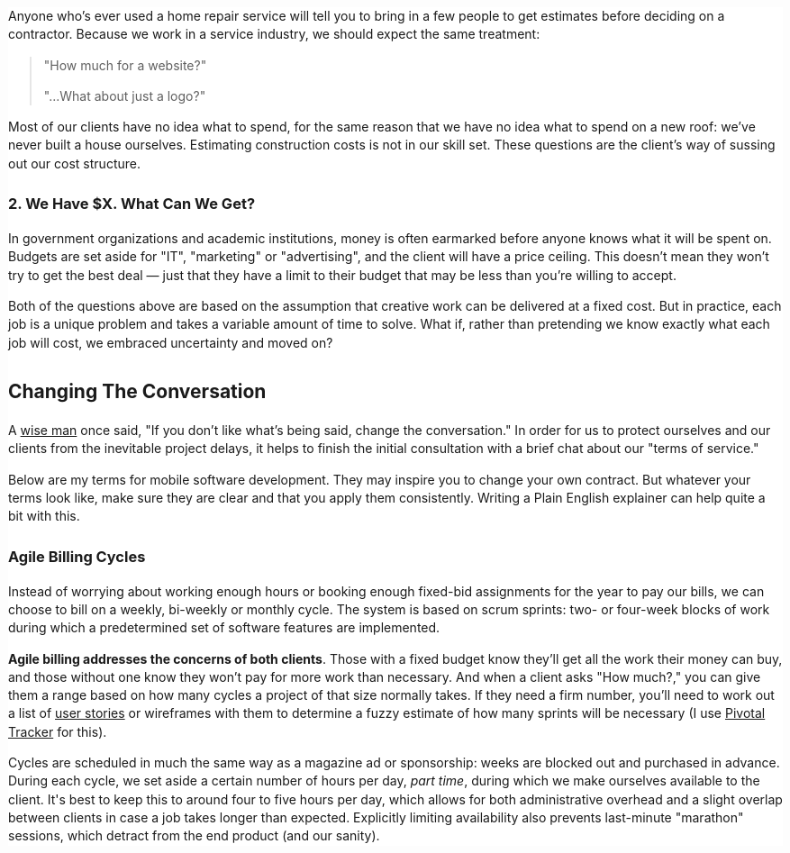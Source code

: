 Anyone who’s ever used a home repair service will tell you to bring in a few people to get estimates before deciding on a contractor. Because we work in a service industry, we should expect the same treatment:
<blockquote>"How much for a website?"

"...What about just a logo?"</blockquote>

Most of our clients have no idea what to spend, for the same reason that we have no idea what to spend on a new roof: we’ve never built a house ourselves. Estimating construction costs is not in our skill set. These questions are the client’s way of sussing out our cost structure.</p>

### 2. We Have $X. What Can We Get?

In government organizations and academic institutions, money is often earmarked before anyone knows what it will be spent on. Budgets are set aside for "IT", "marketing" or "advertising", and the client will have a price ceiling. This doesn’t mean they won’t try to get the best deal — just that they have a limit to their budget that may be less than you’re willing to accept.

Both of the questions above are based on the assumption that creative work can be delivered at a fixed cost. But in practice, each job is a unique problem and takes a variable amount of time to solve. What if, rather than pretending we know exactly what each job will cost, we embraced uncertainty and moved on?

## Changing The Conversation

A <a title="https://en.wikipedia.org/wiki/Don_Draper" href="https://en.wikipedia.org/wiki/Don_Draper">wise man</a> once said, "If you don’t like what’s being said, change the conversation." In order for us to protect ourselves and our clients from the inevitable project delays, it helps to finish the initial consultation with a brief chat about our "terms of service."

Below are my terms for mobile software development. They may inspire you to change your own contract. But whatever your terms look like, make sure they are clear and that you apply them consistently. Writing a Plain English explainer can help quite a bit with this.</p>

### Agile Billing Cycles

Instead of worrying about working enough hours or booking enough fixed-bid assignments for the year to pay our bills, we can choose to bill on a weekly, bi-weekly or monthly cycle. The system is based on scrum sprints: two- or four-week blocks of work during which a predetermined set of software features are implemented.

<strong>Agile billing addresses the concerns of both clients</strong>. Those with a fixed budget know they’ll get all the work their money can buy, and those without one know they won’t pay for more work than necessary. And when a client asks "How much?," you can give them a range based on how many cycles a project of that size normally takes. If they need a firm number, you’ll need to work out a list of <a href="https://www.agilemodeling.com/artifacts/userStory.htm">user stories</a> or wireframes with them to determine a fuzzy estimate of how many sprints will be necessary (I use <a href="https://pivotaltracker.com/">Pivotal Tracker</a> for this).

Cycles are scheduled in much the same way as a magazine ad or sponsorship: weeks are blocked out and purchased in advance. During each cycle, we set aside a certain number of hours per day, <em>part time</em>, during which we make ourselves available to the client. It's best to keep this to around four to five hours per day, which allows for both administrative overhead and a slight overlap between clients in case a job takes longer than expected. Explicitly limiting availability also prevents last-minute "marathon" sessions, which detract from the end product (and our sanity).
